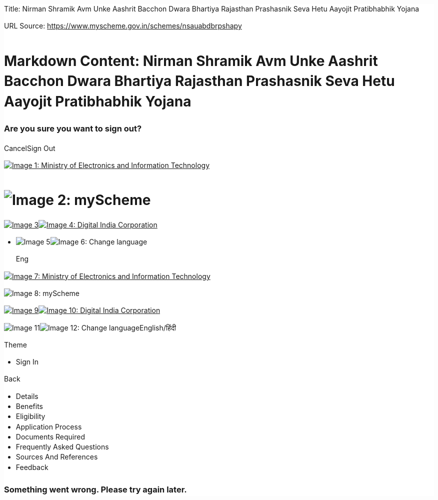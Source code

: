 Title: Nirman Shramik Avm Unke Aashrit Bacchon Dwara Bhartiya Rajasthan Prashasnik Seva Hetu Aayojit Pratibhabhik Yojana

URL Source: https://www.myscheme.gov.in/schemes/nsauabdbrpshapy

Markdown Content:
Nirman Shramik Avm Unke Aashrit Bacchon Dwara Bhartiya Rajasthan Prashasnik Seva Hetu Aayojit Pratibhabhik Yojana
===============
  

### Are you sure you want to sign out?

CancelSign Out

[![Image 1: Ministry of Electronics and Information Technology](https://cdn.myscheme.in/images/logos/emblem-black.svg)](https://www.myscheme.gov.in/)

![Image 2: myScheme](https://cdn.myscheme.in/images/logos/myscheme-logo-black.svg)
==================================================================================

[![Image 3](blob:https://www.myscheme.gov.in/7029bfa5283c1934d72d4efe1c626373)![Image 4: Digital India Corporation](https://cdn.myscheme.in/images/logos/digital-india-black.svg)](https://www.digitalindia.gov.in/)

*   ![Image 5](blob:https://www.myscheme.gov.in/39e3356370f513e3664ceae4ebfc3a5a)![Image 6: Change language](blob:https://www.myscheme.gov.in/b9a31d3949b1882a09ed2f8508d538f3)
    
    Eng
    

[![Image 7: Ministry of Electronics and Information Technology](https://cdn.myscheme.in/images/logos/emblem-black.svg)](https://www.myscheme.gov.in/)

![Image 8: myScheme](https://cdn.myscheme.in/images/logos/myscheme-logo-black.svg)

[![Image 9](blob:https://www.myscheme.gov.in/04e0786ebe0ffe2b3244c2451b75b80f)![Image 10: Digital India Corporation](https://cdn.myscheme.in/images/logos/digital-india-black.svg)](https://www.digitalindia.gov.in/)

![Image 11](blob:https://www.myscheme.gov.in/39e3356370f513e3664ceae4ebfc3a5a)![Image 12: Change language](https://cdn.myscheme.in/images/icons/language.svg)English/हिंदी

Theme

*   Sign In

Back

*   Details
*   Benefits
*   Eligibility
*   Application Process
*   Documents Required
*   Frequently Asked Questions
*   Sources And References
*   Feedback

### Something went wrong. Please try again later.
